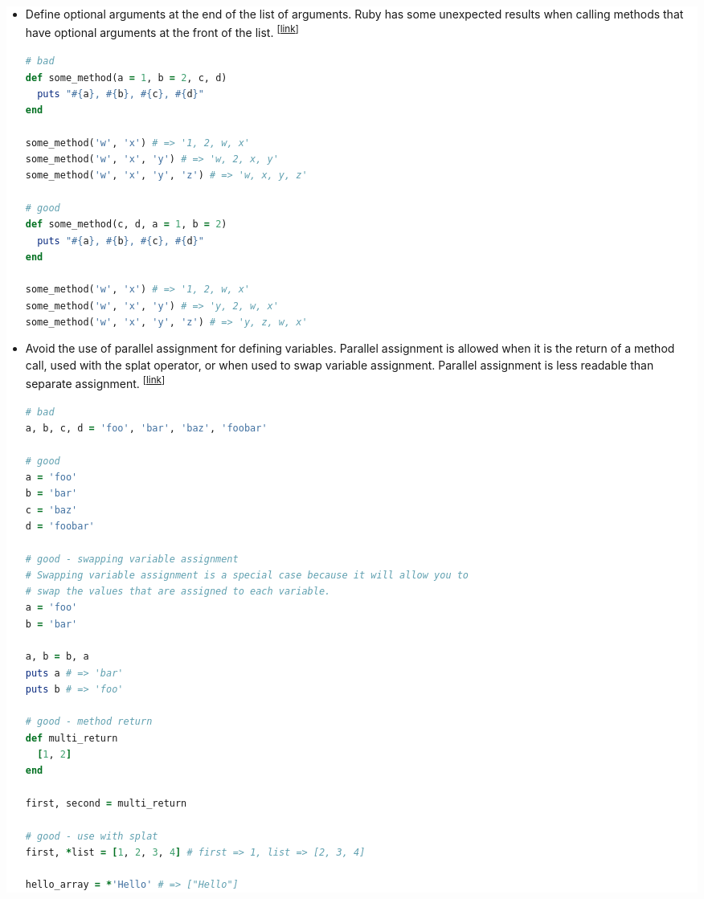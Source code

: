 * <a name="optional-arguments"></a>
    Define optional arguments at the end of the list of arguments.
    Ruby has some unexpected results when calling methods that have
    optional arguments at the front of the list.
<sup>[[link](#optional-arguments)]</sup>

  ```ruby
  # bad
  def some_method(a = 1, b = 2, c, d)
    puts "#{a}, #{b}, #{c}, #{d}"
  end

  some_method('w', 'x') # => '1, 2, w, x'
  some_method('w', 'x', 'y') # => 'w, 2, x, y'
  some_method('w', 'x', 'y', 'z') # => 'w, x, y, z'

  # good
  def some_method(c, d, a = 1, b = 2)
    puts "#{a}, #{b}, #{c}, #{d}"
  end

  some_method('w', 'x') # => '1, 2, w, x'
  some_method('w', 'x', 'y') # => 'y, 2, w, x'
  some_method('w', 'x', 'y', 'z') # => 'y, z, w, x'
  ```

* <a name="parallel-assignment"></a>
    Avoid the use of parallel assignment for defining variables. Parallel
    assignment is allowed when it is the return of a method call, used with
    the splat operator, or when used to swap variable assignment. Parallel
    assignment is less readable than separate assignment.
<sup>[[link](#parallel-assignment)]</sup>

  ```ruby
  # bad
  a, b, c, d = 'foo', 'bar', 'baz', 'foobar'

  # good
  a = 'foo'
  b = 'bar'
  c = 'baz'
  d = 'foobar'

  # good - swapping variable assignment
  # Swapping variable assignment is a special case because it will allow you to
  # swap the values that are assigned to each variable.
  a = 'foo'
  b = 'bar'

  a, b = b, a
  puts a # => 'bar'
  puts b # => 'foo'

  # good - method return
  def multi_return
    [1, 2]
  end

  first, second = multi_return

  # good - use with splat
  first, *list = [1, 2, 3, 4] # first => 1, list => [2, 3, 4]

  hello_array = *'Hello' # => ["Hello"]

  ```